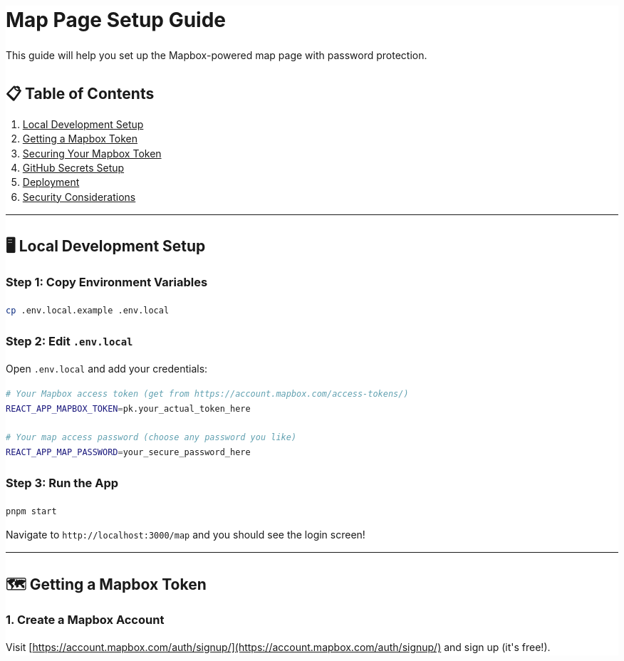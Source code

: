 # Map Page Setup Guide

This guide will help you set up the Mapbox-powered map page with password protection.

## 📋 Table of Contents

1. [Local Development Setup](#local-development-setup)
2. [Getting a Mapbox Token](#getting-a-mapbox-token)
3. [Securing Your Mapbox Token](#securing-your-mapbox-token)
4. [GitHub Secrets Setup](#github-secrets-setup)
5. [Deployment](#deployment)
6. [Security Considerations](#security-considerations)

---

## 🖥️ Local Development Setup

### Step 1: Copy Environment Variables

```bash
cp .env.local.example .env.local
```

### Step 2: Edit `.env.local`

Open `.env.local` and add your credentials:

```bash
# Your Mapbox access token (get from https://account.mapbox.com/access-tokens/)
REACT_APP_MAPBOX_TOKEN=pk.your_actual_token_here

# Your map access password (choose any password you like)
REACT_APP_MAP_PASSWORD=your_secure_password_here
```

### Step 3: Run the App

```bash
pnpm start
```

Navigate to `http://localhost:3000/map` and you should see the login screen!

---

## 🗺️ Getting a Mapbox Token

### 1. Create a Mapbox Account

Visit [https://account.mapbox.com/auth/signup/](https://account.mapbox.com/auth/signup/) and sign up (it's free!).
